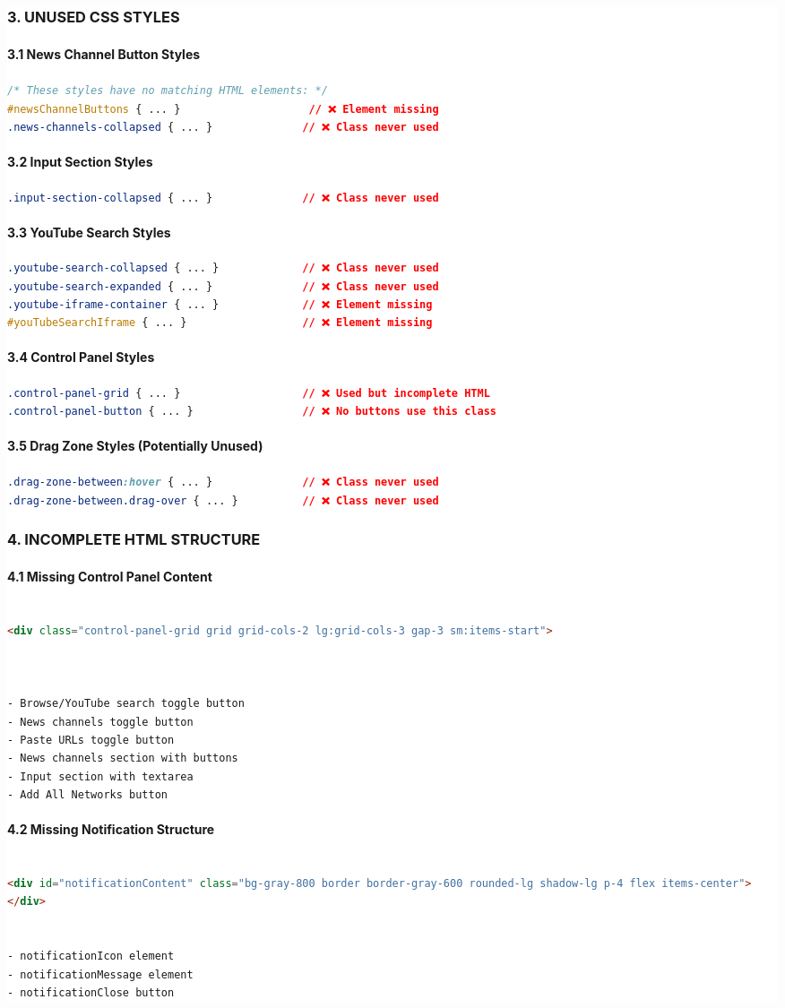 ### 3. UNUSED CSS STYLES

#### 3.1 News Channel Button Styles
```css
/* These styles have no matching HTML elements: */
#newsChannelButtons { ... }                    // ❌ Element missing
.news-channels-collapsed { ... }              // ❌ Class never used
```

#### 3.2 Input Section Styles  
```css
.input-section-collapsed { ... }              // ❌ Class never used
```

#### 3.3 YouTube Search Styles
```css
.youtube-search-collapsed { ... }             // ❌ Class never used
.youtube-search-expanded { ... }              // ❌ Class never used
.youtube-iframe-container { ... }             // ❌ Element missing
#youTubeSearchIframe { ... }                  // ❌ Element missing
```

#### 3.4 Control Panel Styles
```css
.control-panel-grid { ... }                   // ❌ Used but incomplete HTML
.control-panel-button { ... }                 // ❌ No buttons use this class
```

#### 3.5 Drag Zone Styles (Potentially Unused)
```css
.drag-zone-between:hover { ... }              // ❌ Class never used
.drag-zone-between.drag-over { ... }          // ❌ Class never used
```

### 4. INCOMPLETE HTML STRUCTURE

#### 4.1 Missing Control Panel Content
```html

<div class="control-panel-grid grid grid-cols-2 lg:grid-cols-3 gap-3 sm:items-start">



- Browse/YouTube search toggle button
- News channels toggle button  
- Paste URLs toggle button
- News channels section with buttons
- Input section with textarea
- Add All Networks button
```

#### 4.2 Missing Notification Structure
```html

<div id="notificationContent" class="bg-gray-800 border border-gray-600 rounded-lg shadow-lg p-4 flex items-center">
</div>


- notificationIcon element
- notificationMessage element  
- notificationClose button
```
